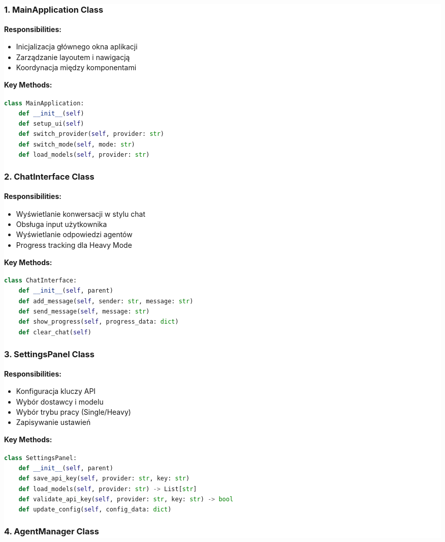 ### 1. MainApplication Class

**Responsibilities:**
- Inicjalizacja głównego okna aplikacji
- Zarządzanie layoutem i nawigacją
- Koordynacja między komponentami

**Key Methods:**
```python
class MainApplication:
    def __init__(self)
    def setup_ui(self)
    def switch_provider(self, provider: str)
    def switch_mode(self, mode: str)
    def load_models(self, provider: str)
```

### 2. ChatInterface Class

**Responsibilities:**
- Wyświetlanie konwersacji w stylu chat
- Obsługa input użytkownika
- Wyświetlanie odpowiedzi agentów
- Progress tracking dla Heavy Mode

**Key Methods:**
```python
class ChatInterface:
    def __init__(self, parent)
    def add_message(self, sender: str, message: str)
    def send_message(self, message: str)
    def show_progress(self, progress_data: dict)
    def clear_chat(self)
```

### 3. SettingsPanel Class

**Responsibilities:**
- Konfiguracja kluczy API
- Wybór dostawcy i modelu
- Wybór trybu pracy (Single/Heavy)
- Zapisywanie ustawień

**Key Methods:**
```python
class SettingsPanel:
    def __init__(self, parent)
    def save_api_key(self, provider: str, key: str)
    def load_models(self, provider: str) -> List[str]
    def validate_api_key(self, provider: str, key: str) -> bool
    def update_config(self, config_data: dict)
```

### 4. AgentManager Class
